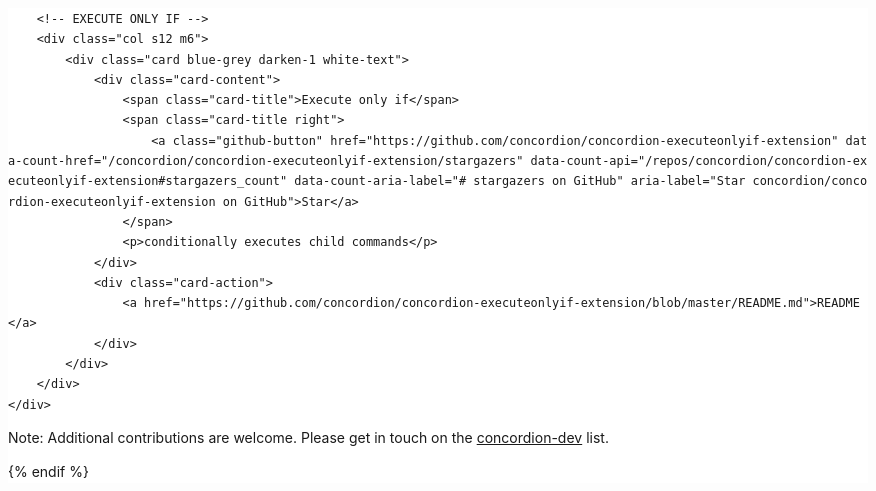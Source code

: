         <!-- EXECUTE ONLY IF -->
        <div class="col s12 m6">
            <div class="card blue-grey darken-1 white-text">
                <div class="card-content">
                    <span class="card-title">Execute only if</span>
                    <span class="card-title right">
                        <a class="github-button" href="https://github.com/concordion/concordion-executeonlyif-extension" data-count-href="/concordion/concordion-executeonlyif-extension/stargazers" data-count-api="/repos/concordion/concordion-executeonlyif-extension#stargazers_count" data-count-aria-label="# stargazers on GitHub" aria-label="Star concordion/concordion-executeonlyif-extension on GitHub">Star</a>
                    </span>
                    <p>conditionally executes child commands</p>
                </div>
                <div class="card-action">
                    <a href="https://github.com/concordion/concordion-executeonlyif-extension/blob/master/README.md">README</a>
                </div>
            </div>
        </div>
    </div>

</div>
</section>

Note: Additional contributions are welcome. Please get in touch on the [concordion-dev](http://groups.google.com/forum/#!forum/concordion-dev) list.

{% endif %}